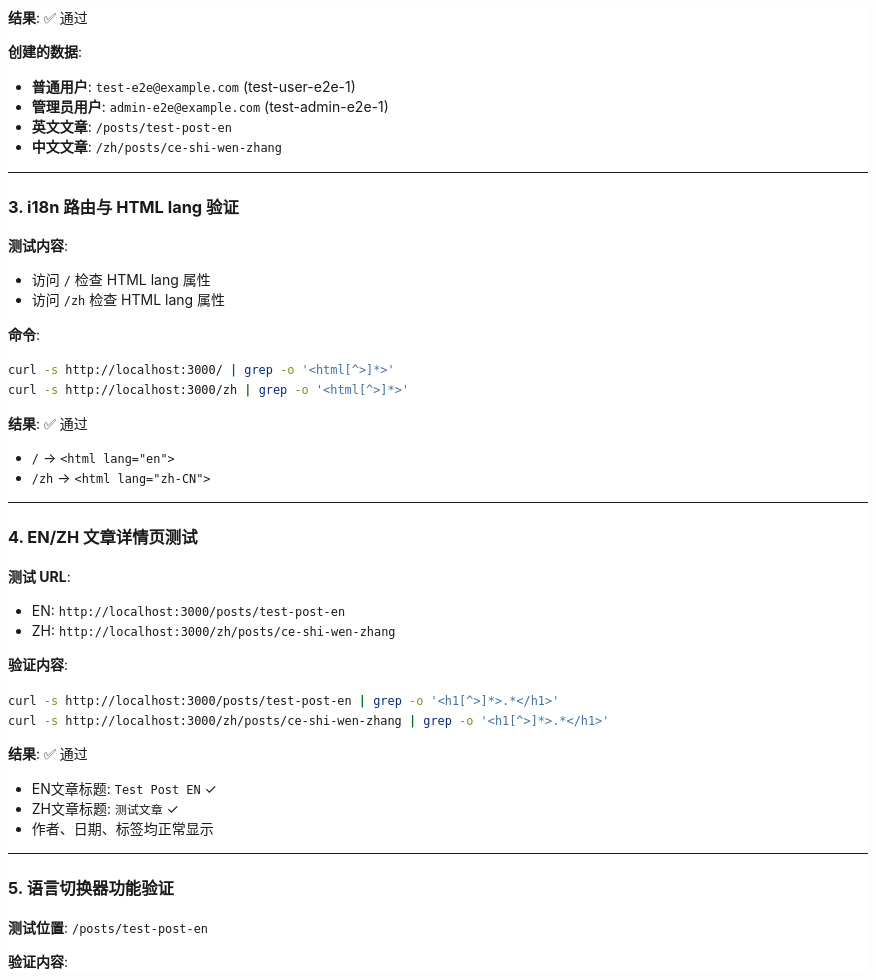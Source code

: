 **结果**: ✅ 通过

**创建的数据**:

- **普通用户**: `test-e2e@example.com` (test-user-e2e-1)
- **管理员用户**: `admin-e2e@example.com` (test-admin-e2e-1)
- **英文文章**: `/posts/test-post-en`
- **中文文章**: `/zh/posts/ce-shi-wen-zhang`

---

### 3. i18n 路由与 HTML lang 验证

**测试内容**:

- 访问 `/` 检查 HTML lang 属性
- 访问 `/zh` 检查 HTML lang 属性

**命令**:

```bash
curl -s http://localhost:3000/ | grep -o '<html[^>]*>'
curl -s http://localhost:3000/zh | grep -o '<html[^>]*>'
```

**结果**: ✅ 通过

- `/` → `<html lang="en">`
- `/zh` → `<html lang="zh-CN">`

---

### 4. EN/ZH 文章详情页测试

**测试 URL**:

- EN: `http://localhost:3000/posts/test-post-en`
- ZH: `http://localhost:3000/zh/posts/ce-shi-wen-zhang`

**验证内容**:

```bash
curl -s http://localhost:3000/posts/test-post-en | grep -o '<h1[^>]*>.*</h1>'
curl -s http://localhost:3000/zh/posts/ce-shi-wen-zhang | grep -o '<h1[^>]*>.*</h1>'
```

**结果**: ✅ 通过

- EN文章标题: `Test Post EN` ✓
- ZH文章标题: `测试文章` ✓
- 作者、日期、标签均正常显示

---

### 5. 语言切换器功能验证

**测试位置**: `/posts/test-post-en`

**验证内容**:
